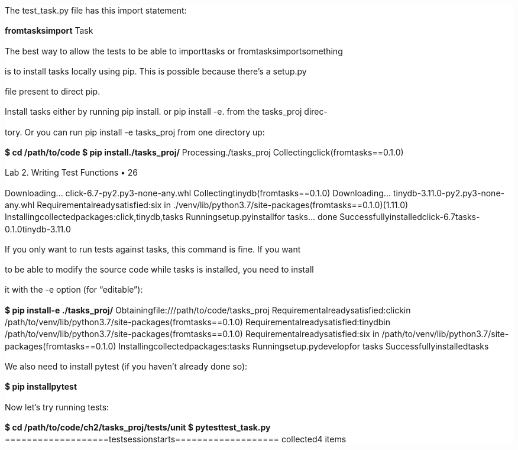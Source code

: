 The test_task.py file has this import statement:

**fromtasksimport** Task

The best way to allow the tests to be able to importtasks or fromtasksimportsomething

is to install tasks locally using pip. This is possible because there’s a setup.py

file present to direct pip.

Install tasks either by running pip install. or pip install -e. from the tasks_proj direc-

tory. Or you can run pip install -e tasks_proj from one directory up:

**$ cd /path/to/code
$ pip install./tasks_proj/**
Processing./tasks_proj
Collectingclick(fromtasks==0.1.0)

Lab 2. Writing Test Functions • 26


Downloading... click-6.7-py2.py3-none-any.whl
Collectingtinydb(fromtasks==0.1.0)
Downloading... tinydb-3.11.0-py2.py3-none-any.whl
Requirementalreadysatisfied:six in
./venv/lib/python3.7/site-packages(fromtasks==0.1.0)(1.11.0)
Installingcollectedpackages:click,tinydb,tasks
Runningsetup.pyinstallfor tasks... done
Successfullyinstalledclick-6.7tasks-0.1.0tinydb-3.11.0

If you only want to run tests against tasks, this command is fine. If you want

to be able to modify the source code while tasks is installed, you need to install

it with the -e option (for “editable”):

**$ pip install-e ./tasks_proj/**
Obtainingfile:///path/to/code/tasks_proj
Requirementalreadysatisfied:clickin
/path/to/venv/lib/python3.7/site-packages(fromtasks==0.1.0)
Requirementalreadysatisfied:tinydbin
/path/to/venv/lib/python3.7/site-packages(fromtasks==0.1.0)
Requirementalreadysatisfied:six in
/path/to/venv/lib/python3.7/site-packages(fromtasks==0.1.0)
Installingcollectedpackages:tasks
Runningsetup.pydevelopfor tasks
Successfullyinstalledtasks

We also need to install pytest (if you haven’t already done so):

**$ pip installpytest**

Now let’s try running tests:

**$ cd /path/to/code/ch2/tasks_proj/tests/unit
$ pytesttest_task.py**
===================testsessionstarts===================
collected4 items
